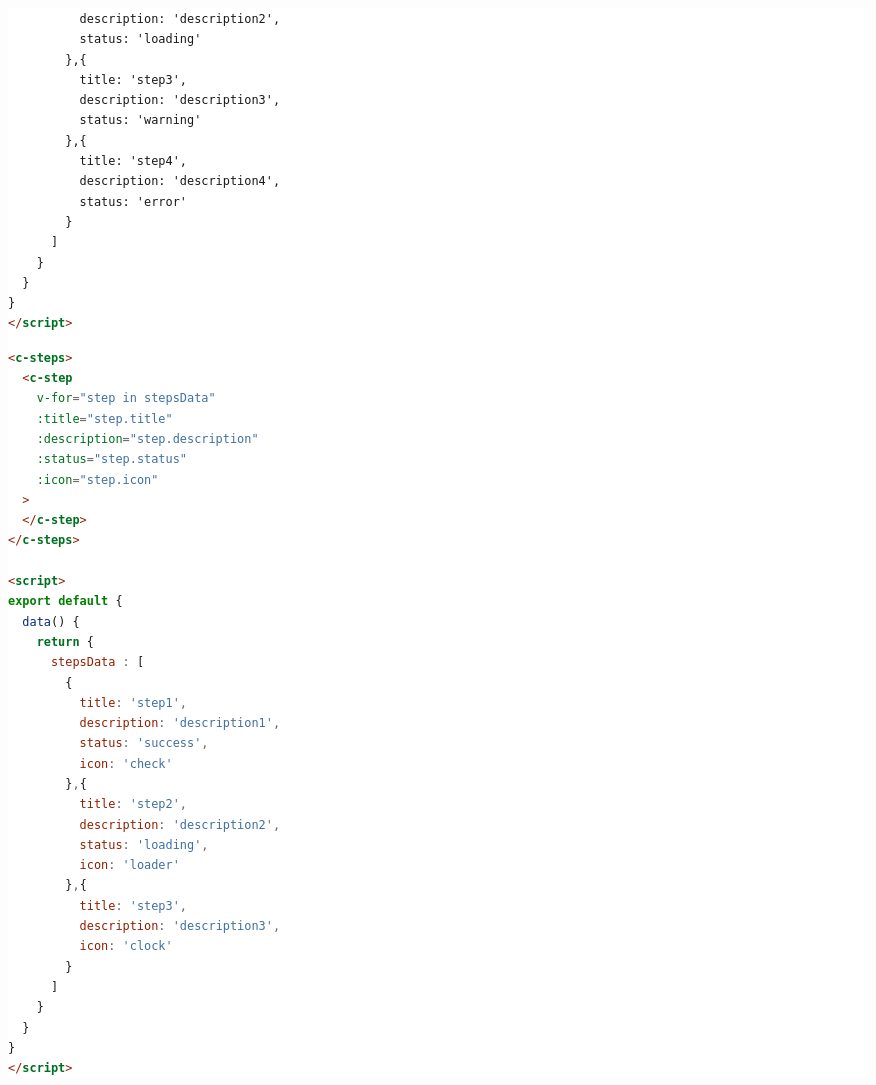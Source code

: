 ```html
          description: 'description2',
          status: 'loading'
        },{
          title: 'step3',
          description: 'description3',
          status: 'warning'
        },{
          title: 'step4',
          description: 'description4',
          status: 'error'
        }
      ]
    }
  }
}
</script>
```

```html
<c-steps>
  <c-step
    v-for="step in stepsData"
    :title="step.title"
    :description="step.description"
    :status="step.status"
    :icon="step.icon"
  >
  </c-step>
</c-steps>

<script>
export default {
  data() {
    return {
      stepsData : [
        {
          title: 'step1',
          description: 'description1',
          status: 'success',
          icon: 'check'
        },{
          title: 'step2',
          description: 'description2',
          status: 'loading',
          icon: 'loader'
        },{
          title: 'step3',
          description: 'description3',
          icon: 'clock'
        }
      ]
    }
  }
}
</script>
```
